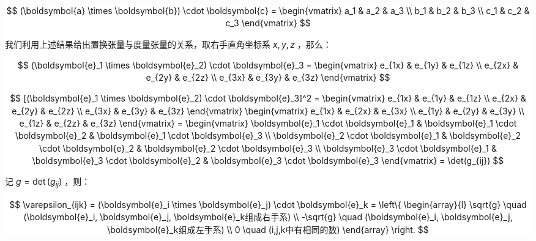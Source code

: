 $$
(\boldsymbol{a} \times \boldsymbol{b}) \cdot \boldsymbol{c}
= \begin{vmatrix}
    a_1 & a_2 & a_3 \\
    b_1 & b_2 & b_3 \\
    c_1 & c_2 & c_3
\end{vmatrix}
$$

我们利用上述结果给出置换张量与度量张量的关系，取右手直角坐标系 $x, y, z$ ，那么：

$$
(\boldsymbol{e}_1 \times \boldsymbol{e}_2) \cdot \boldsymbol{e}_3
= \begin{vmatrix}
    e_{1x} & e_{1y} & e_{1z} \\
    e_{2x} & e_{2y} & e_{2z} \\
    e_{3x} & e_{3y} & e_{3z}
\end{vmatrix}
$$

$$
[(\boldsymbol{e}_1 \times \boldsymbol{e}_2) \cdot \boldsymbol{e}_3]^2
= \begin{vmatrix}
    e_{1x} & e_{1y} & e_{1z} \\
    e_{2x} & e_{2y} & e_{2z} \\
    e_{3x} & e_{3y} & e_{3z}
\end{vmatrix}
\begin{vmatrix}
    e_{1x} & e_{2x} & e_{3x} \\
    e_{1y} & e_{2y} & e_{3y} \\
    e_{1z} & e_{2z} & e_{3z}
\end{vmatrix}
= \begin{vmatrix}
    \boldsymbol{e}_1 \cdot \boldsymbol{e}_1 & \boldsymbol{e}_1 \cdot \boldsymbol{e}_2 & \boldsymbol{e}_1 \cdot \boldsymbol{e}_3 \\
    \boldsymbol{e}_2 \cdot \boldsymbol{e}_1 & \boldsymbol{e}_2 \cdot \boldsymbol{e}_2 & \boldsymbol{e}_2 \cdot \boldsymbol{e}_3 \\
    \boldsymbol{e}_3 \cdot \boldsymbol{e}_1 & \boldsymbol{e}_3 \cdot \boldsymbol{e}_2 & \boldsymbol{e}_3 \cdot \boldsymbol{e}_3
\end{vmatrix}
= \det(g_{ij})
$$

记 $g = \det(g_{ij})$ ，则：

$$
\varepsilon_{ijk}
= (\boldsymbol{e}_i \times \boldsymbol{e}_j) \cdot \boldsymbol{e}_k
= \left\{
    \begin{array}{l}
        \sqrt{g} \quad (\boldsymbol{e}_i, \boldsymbol{e}_j, \boldsymbol{e}_k组成右手系) \\
        -\sqrt{g} \quad (\boldsymbol{e}_i, \boldsymbol{e}_j, \boldsymbol{e}_k组成左手系) \\
        0 \quad (i,j,k中有相同的数)
    \end{array}
\right.
$$
